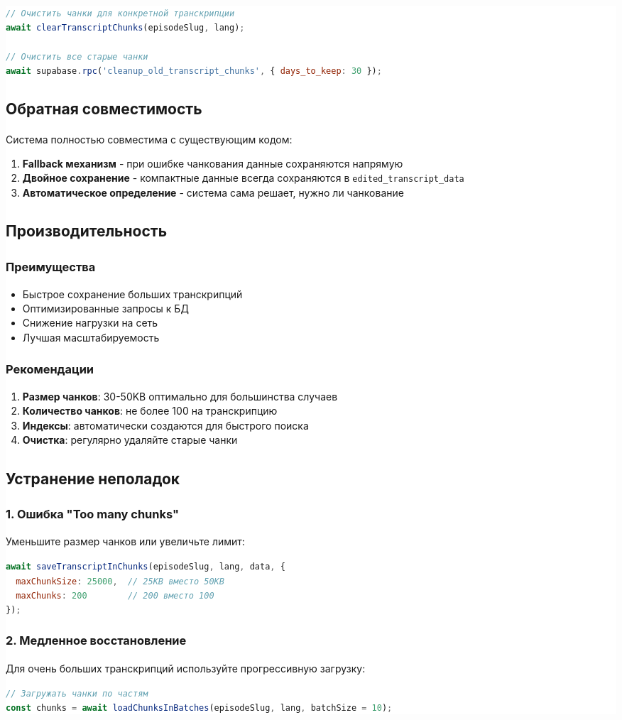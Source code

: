 ```javascript
// Очистить чанки для конкретной транскрипции
await clearTranscriptChunks(episodeSlug, lang);

// Очистить все старые чанки
await supabase.rpc('cleanup_old_transcript_chunks', { days_to_keep: 30 });
```

## Обратная совместимость

Система полностью совместима с существующим кодом:

1. **Fallback механизм** - при ошибке чанкования данные сохраняются напрямую
2. **Двойное сохранение** - компактные данные всегда сохраняются в `edited_transcript_data`
3. **Автоматическое определение** - система сама решает, нужно ли чанкование

## Производительность

### Преимущества

- Быстрое сохранение больших транскрипций
- Оптимизированные запросы к БД
- Снижение нагрузки на сеть
- Лучшая масштабируемость

### Рекомендации

1. **Размер чанков**: 30-50KB оптимально для большинства случаев
2. **Количество чанков**: не более 100 на транскрипцию
3. **Индексы**: автоматически создаются для быстрого поиска
4. **Очистка**: регулярно удаляйте старые чанки

## Устранение неполадок

### 1. Ошибка "Too many chunks"

Уменьшите размер чанков или увеличьте лимит:

```javascript
await saveTranscriptInChunks(episodeSlug, lang, data, {
  maxChunkSize: 25000,  // 25KB вместо 50KB
  maxChunks: 200        // 200 вместо 100
});
```

### 2. Медленное восстановление

Для очень больших транскрипций используйте прогрессивную загрузку:

```javascript
// Загружать чанки по частям
const chunks = await loadChunksInBatches(episodeSlug, lang, batchSize = 10);
```
